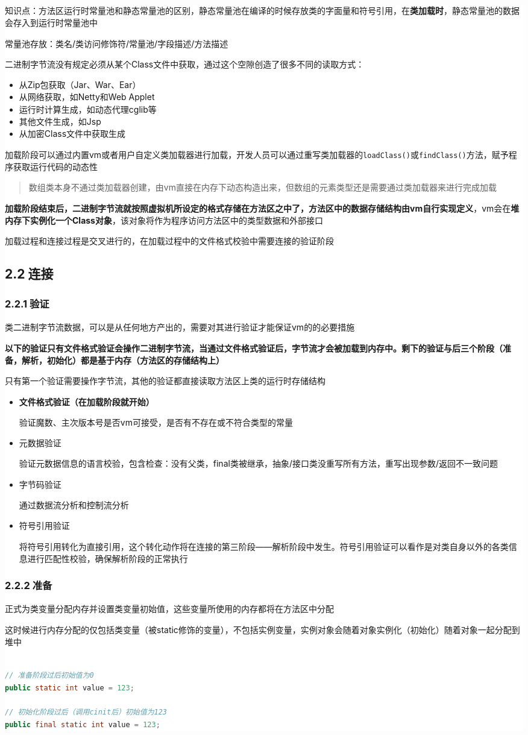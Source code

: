 知识点：方法区运行时常量池和静态常量池的区别，静态常量池在编译的时候存放类的字面量和符号引用，在**类加载时**，静态常量池的数据会存入到运行时常量池中

常量池存放：类名/类访问修饰符/常量池/字段描述/方法描述

二进制字节流没有规定必须从某个Class文件中获取，通过这个空隙创造了很多不同的读取方式：
- 从Zip包获取（Jar、War、Ear）
- 从网络获取，如Netty和Web Applet
- 运行时计算生成，如动态代理cglib等
- 其他文件生成，如Jsp
- 从加密Class文件中获取生成

加载阶段可以通过内置vm或者用户自定义类加载器进行加载，开发人员可以通过重写类加载器的`loadClass()`或`findClass()`方法，赋予程序获取运行代码的动态性

> 数组类本身不通过类加载器创建，由vm直接在内存下动态构造出来，但数组的元素类型还是需要通过类加载器来进行完成加载

**加载阶段结束后，二进制字节流就按照虚拟机所设定的格式存储在方法区之中了，方法区中的数据存储结构由vm自行实现定义**，vm会在**堆内存下实例化一个Class对象**，该对象将作为程序访问方法区中的类型数据和外部接口

加载过程和连接过程是交叉进行的，在加载过程中的文件格式校验中需要连接的验证阶段

## 2.2 连接

### 2.2.1 验证

类二进制字节流数据，可以是从任何地方产出的，需要对其进行验证才能保证vm的的必要措施

**以下的验证只有文件格式验证会操作二进制字节流，当通过文件格式验证后，字节流才会被加载到内存中。剩下的验证与后三个阶段（准备，解析，初始化）都是基于内存（方法区的存储结构上）**

只有第一个验证需要操作字节流，其他的验证都直接读取方法区上类的运行时存储结构
- **文件格式验证（在加载阶段就开始）**

    验证魔数、主次版本号是否vm可接受，是否有不存在或不符合类型的常量

- 元数据验证

    验证元数据信息的语言校验，包含检查：没有父类，final类被继承，抽象/接口类没重写所有方法，重写出现参数/返回不一致问题

- 字节码验证

    通过数据流分析和控制流分析

- 符号引用验证

    将符号引用转化为直接引用，这个转化动作将在连接的第三阶段——解析阶段中发生。符号引用验证可以看作是对类自身以外的各类信息进行匹配性校验，确保解析阶段的正常执行

### 2.2.2 准备

正式为类变量分配内存并设置类变量初始值，这些变量所使用的内存都将在方法区中分配

这时候进行内存分配的仅包括类变量（被static修饰的变量），不包括实例变量，实例对象会随着对象实例化（初始化）随着对象一起分配到堆中

```java

// 准备阶段过后初始值为0
public static int value = 123;

// 初始化阶段过后（调用cinit后）初始值为123
public final static int value = 123;

```
